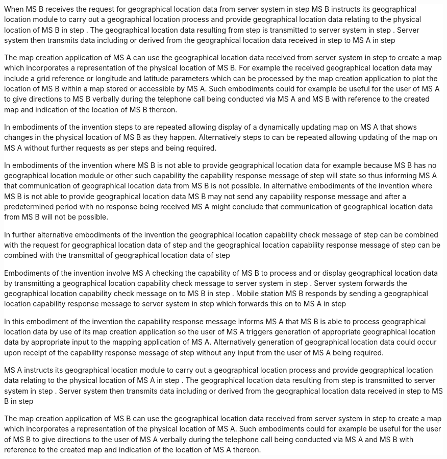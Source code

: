 When MS B receives the request for geographical location data from server system in step MS B instructs its geographical location module to carry out a geographical location process and provide geographical location data relating to the physical location of MS B in step . The geographical location data resulting from step is transmitted to server system in step . Server system then transmits data including or derived from the geographical location data received in step to MS A in step

The map creation application of MS A can use the geographical location data received from server system in step to create a map which incorporates a representation of the physical location of MS B. For example the received geographical location data may include a grid reference or longitude and latitude parameters which can be processed by the map creation application to plot the location of MS B within a map stored or accessible by MS A. Such embodiments could for example be useful for the user of MS A to give directions to MS B verbally during the telephone call being conducted via MS A and MS B with reference to the created map and indication of the location of MS B thereon.

In embodiments of the invention steps to are repeated allowing display of a dynamically updating map on MS A that shows changes in the physical location of MS B as they happen. Alternatively steps to can be repeated allowing updating of the map on MS A without further requests as per steps and being required.

In embodiments of the invention where MS B is not able to provide geographical location data for example because MS B has no geographical location module or other such capability the capability response message of step will state so thus informing MS A that communication of geographical location data from MS B is not possible. In alternative embodiments of the invention where MS B is not able to provide geographical location data MS B may not send any capability response message and after a predetermined period with no response being received MS A might conclude that communication of geographical location data from MS B will not be possible.

In further alternative embodiments of the invention the geographical location capability check message of step can be combined with the request for geographical location data of step and the geographical location capability response message of step can be combined with the transmittal of geographical location data of step

Embodiments of the invention involve MS A checking the capability of MS B to process and or display geographical location data by transmitting a geographical location capability check message to server system in step . Server system forwards the geographical location capability check message on to MS B in step . Mobile station MS B responds by sending a geographical location capability response message to server system in step which forwards this on to MS A in step

In this embodiment of the invention the capability response message informs MS A that MS B is able to process geographical location data by use of its map creation application so the user of MS A triggers generation of appropriate geographical location data by appropriate input to the mapping application of MS A. Alternatively generation of geographical location data could occur upon receipt of the capability response message of step without any input from the user of MS A being required.

MS A instructs its geographical location module to carry out a geographical location process and provide geographical location data relating to the physical location of MS A in step . The geographical location data resulting from step is transmitted to server system in step . Server system then transmits data including or derived from the geographical location data received in step to MS B in step

The map creation application of MS B can use the geographical location data received from server system in step to create a map which incorporates a representation of the physical location of MS A. Such embodiments could for example be useful for the user of MS B to give directions to the user of MS A verbally during the telephone call being conducted via MS A and MS B with reference to the created map and indication of the location of MS A thereon.
